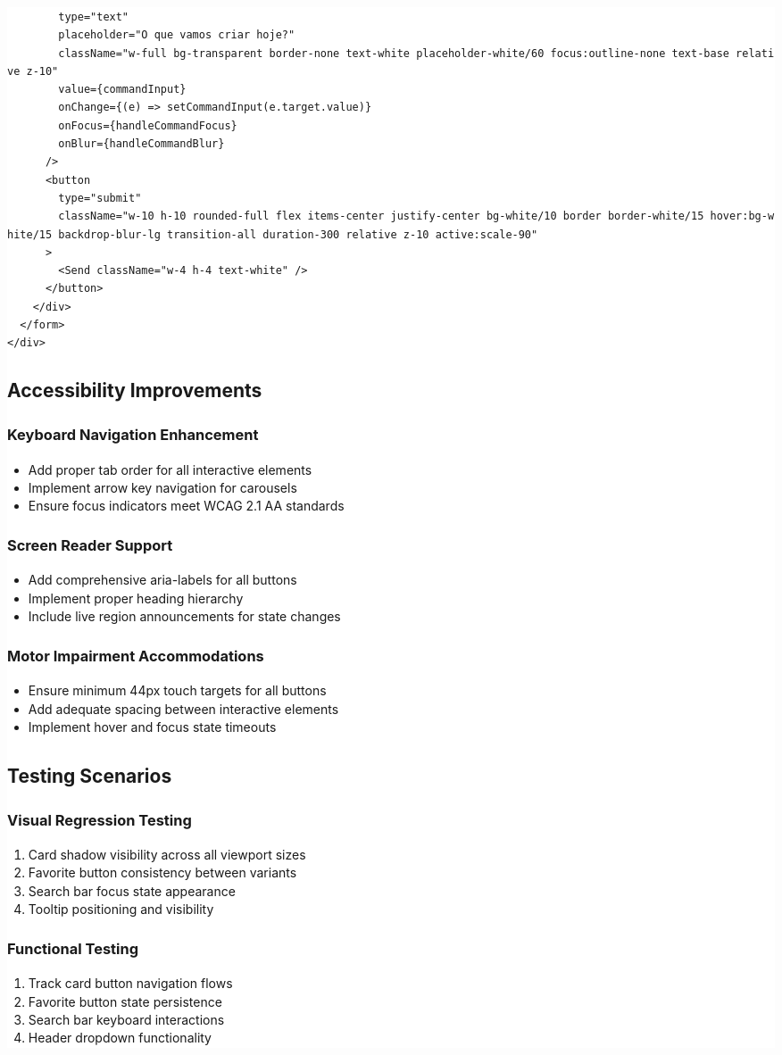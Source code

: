 ```tsx
        type="text"
        placeholder="O que vamos criar hoje?"
        className="w-full bg-transparent border-none text-white placeholder-white/60 focus:outline-none text-base relative z-10"
        value={commandInput}
        onChange={(e) => setCommandInput(e.target.value)}
        onFocus={handleCommandFocus}
        onBlur={handleCommandBlur}
      />
      <button 
        type="submit" 
        className="w-10 h-10 rounded-full flex items-center justify-center bg-white/10 border border-white/15 hover:bg-white/15 backdrop-blur-lg transition-all duration-300 relative z-10 active:scale-90"
      >
        <Send className="w-4 h-4 text-white" />
      </button>
    </div>
  </form>
</div>
```

## Accessibility Improvements

### Keyboard Navigation Enhancement
- Add proper tab order for all interactive elements
- Implement arrow key navigation for carousels
- Ensure focus indicators meet WCAG 2.1 AA standards

### Screen Reader Support
- Add comprehensive aria-labels for all buttons
- Implement proper heading hierarchy
- Include live region announcements for state changes

### Motor Impairment Accommodations
- Ensure minimum 44px touch targets for all buttons
- Add adequate spacing between interactive elements
- Implement hover and focus state timeouts

## Testing Scenarios

### Visual Regression Testing
1. Card shadow visibility across all viewport sizes
2. Favorite button consistency between variants
3. Search bar focus state appearance
4. Tooltip positioning and visibility

### Functional Testing
1. Track card button navigation flows
2. Favorite button state persistence
3. Search bar keyboard interactions
4. Header dropdown functionality
